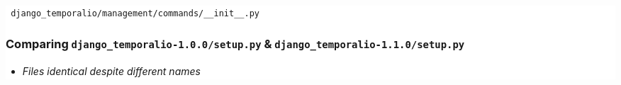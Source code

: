```diff
 django_temporalio/management/commands/__init__.py
```

### Comparing `django_temporalio-1.0.0/setup.py` & `django_temporalio-1.1.0/setup.py`

 * *Files identical despite different names*

